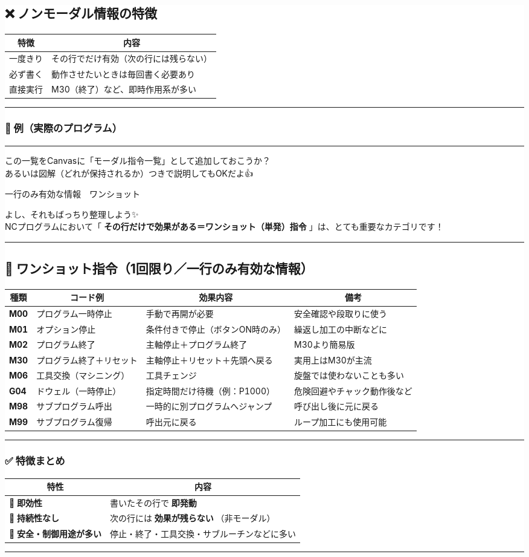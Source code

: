 
## ❌ ノンモーダル情報の特徴

| 特徴 | 内容 |
| --- | --- |
| 一度きり | その行でだけ有効（次の行には残らない） |
| 必ず書く | 動作させたいときは毎回書く必要あり |
| 直接実行 | M30（終了）など、即時作用系が多い |

---

### 📝 例（実際のプログラム）

---

この一覧をCanvasに「モーダル指令一覧」として追加しておこうか？  
あるいは図解（どれが保持されるか）つきで説明してもOKだよ👍

一行のみ有効な情報　ワンショット

よし、それもばっちり整理しよう✨  
NCプログラムにおいて「 **その行だけで効果がある＝ワンショット（単発）指令** 」は、とても重要なカテゴリです！

---

## 🎯 ワンショット指令（1回限り／一行のみ有効な情報）

| 種類 | コード例 | 効果内容 | 備考 |
| --- | --- | --- | --- |
| **M00** | プログラム一時停止 | 手動で再開が必要 | 安全確認や段取りに使う |
| **M01** | オプション停止 | 条件付きで停止（ボタンON時のみ） | 繰返し加工の中断などに |
| **M02** | プログラム終了 | 主軸停止＋プログラム終了 | M30より簡易版 |
| **M30** | プログラム終了＋リセット | 主軸停止＋リセット＋先頭へ戻る | 実用上はM30が主流 |
| **M06** | 工具交換（マシニング） | 工具チェンジ | 旋盤では使わないことも多い |
| **G04** | ドウェル（一時停止） | 指定時間だけ待機（例：P1000） | 危険回避やチャック動作後など |
| **M98** | サブプログラム呼出 | 一時的に別プログラムへジャンプ | 呼び出し後に元に戻る |
| **M99** | サブプログラム復帰 | 呼出元に戻る | ループ加工にも使用可能 |

---

### ✅ 特徴まとめ

| 特性 | 内容 |
| --- | --- |
| 🎯 **即効性** | 書いたその行で **即発動** |
| 🔁 **持続性なし** | 次の行には **効果が残らない** （非モーダル） |
| 🧯 **安全・制御用途が多い** | 停止・終了・工具交換・サブルーチンなどに多い |

---